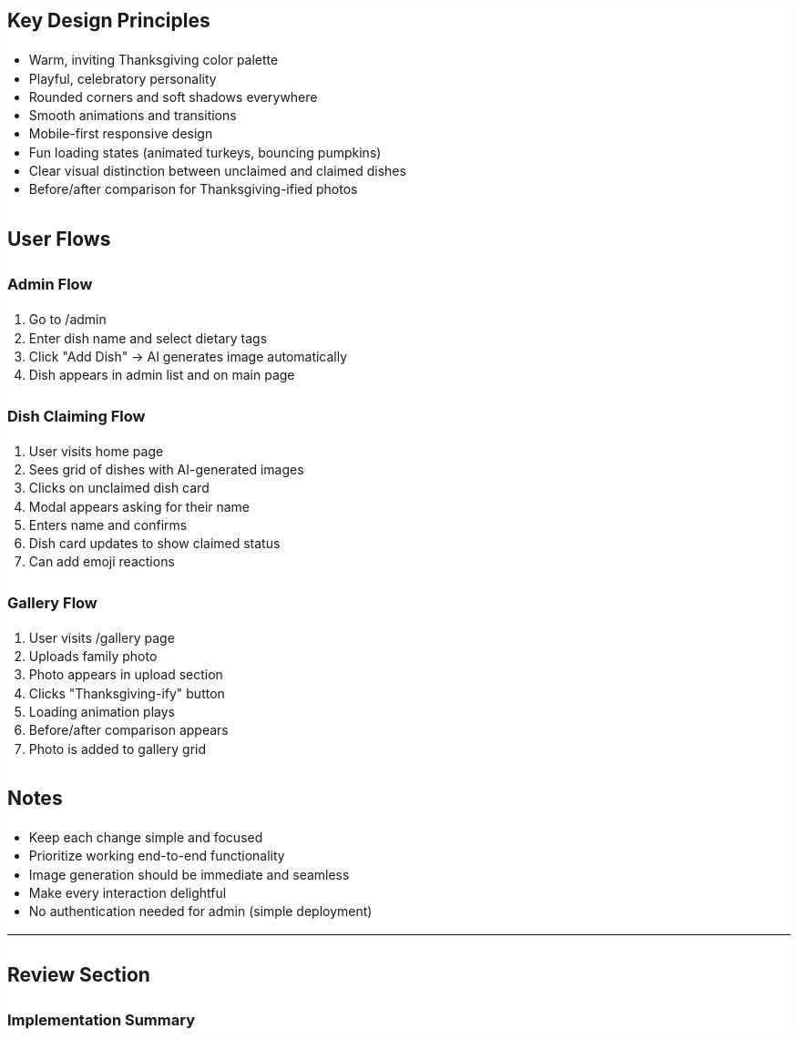 ## Key Design Principles
- Warm, inviting Thanksgiving color palette
- Playful, celebratory personality
- Rounded corners and soft shadows everywhere
- Smooth animations and transitions
- Mobile-first responsive design
- Fun loading states (animated turkeys, bouncing pumpkins)
- Clear visual distinction between unclaimed and claimed dishes
- Before/after comparison for Thanksgiving-ified photos

## User Flows

### Admin Flow
1. Go to /admin
2. Enter dish name and select dietary tags
3. Click "Add Dish" → AI generates image automatically
4. Dish appears in admin list and on main page

### Dish Claiming Flow
1. User visits home page
2. Sees grid of dishes with AI-generated images
3. Clicks on unclaimed dish card
4. Modal appears asking for their name
5. Enters name and confirms
6. Dish card updates to show claimed status
7. Can add emoji reactions

### Gallery Flow
1. User visits /gallery page
2. Uploads family photo
3. Photo appears in upload section
4. Clicks "Thanksgiving-ify" button
5. Loading animation plays
6. Before/after comparison appears
7. Photo is added to gallery grid

## Notes
- Keep each change simple and focused
- Prioritize working end-to-end functionality
- Image generation should be immediate and seamless
- Make every interaction delightful
- No authentication needed for admin (simple deployment)

---

## Review Section

### Implementation Summary
